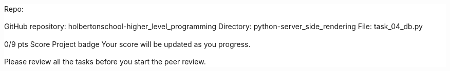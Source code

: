 Repo:

GitHub repository: holbertonschool-higher_level_programming
Directory: python-server_side_rendering
File: task_04_db.py
 
0/9 pts
Score
Project badge
Your score will be updated as you progress.

Please review all the tasks before you start the peer review.


